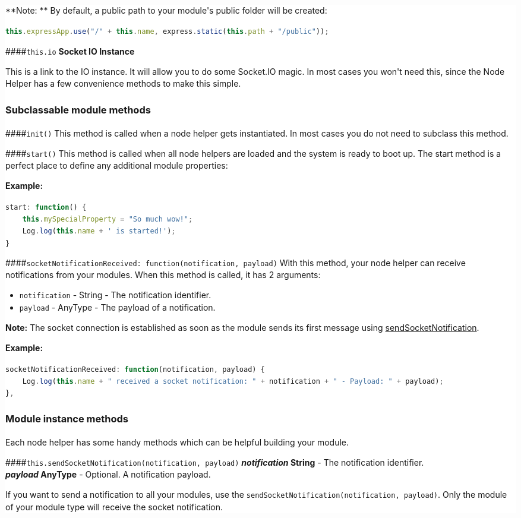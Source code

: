 **Note: ** By default, a public path to your module's public folder will be created:
````javascript
this.expressApp.use("/" + this.name, express.static(this.path + "/public"));
````

####`this.io`
**Socket IO Instance**

This is a link to the IO instance. It will allow you to do some Socket.IO magic. In most cases you won't need this, since the Node Helper has a few convenience methods to make this simple.

### Subclassable module methods

####`init()`
This method is called when a node helper gets instantiated. In most cases you do not need to subclass this method.

####`start()`
This method is called when all node helpers are loaded and the system is ready to boot up. The start method is a perfect place to define any additional module properties:

**Example:**
````javascript
start: function() {
	this.mySpecialProperty = "So much wow!";
	Log.log(this.name + ' is started!');
}
````

####`socketNotificationReceived: function(notification, payload)`
With this method, your node helper can receive notifications from your modules. When this method is called, it has 2 arguments:

- `notification` - String - The notification identifier.
- `payload` - AnyType - The payload of a notification.

**Note:** The socket connection is established as soon as the module sends its first message using [sendSocketNotification](thissendsocketnotificationnotification-payload).

**Example:**
````javascript
socketNotificationReceived: function(notification, payload) {
	Log.log(this.name + " received a socket notification: " + notification + " - Payload: " + payload);
},
````

### Module instance methods

Each node helper has some handy methods which can be helpful building your module.

####`this.sendSocketNotification(notification, payload)`
***notification* String** - The notification identifier.<br>
***payload* AnyType** - Optional. A notification payload.<br>

If you want to send a notification to all your modules, use the `sendSocketNotification(notification, payload)`. Only the module of your module type will receive the socket notification.
